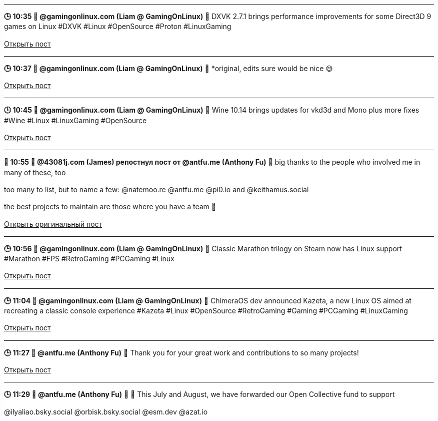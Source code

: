 ----
**🕒 10:35 👤 @gamingonlinux.com (Liam @ GamingOnLinux)**
💬 DXVK 2.7.1 brings performance improvements for some Direct3D 9 games on Linux
#DXVK #Linux #OpenSource #Proton #LinuxGaming

[Открыть пост](https://bsky.app/profile/gamingonlinux.com/post/3lxrfqyskkp27)

----
**🕒 10:37 👤 @gamingonlinux.com (Liam @ GamingOnLinux)**
💬 *original, edits sure would be nice 😅

[Открыть пост](https://bsky.app/profile/gamingonlinux.com/post/3lxrfuhj3xc26)

----
**🕒 10:45 👤 @gamingonlinux.com (Liam @ GamingOnLinux)**
💬 Wine 10.14 brings updates for vkd3d and Mono plus more fixes
#Wine #Linux #LinuxGaming #OpenSource

[Открыть пост](https://bsky.app/profile/gamingonlinux.com/post/3lxrgcr6x5u2n)

----
**🔄 10:55 👤 @43081j.com (James) репостнул пост от @antfu.me (Anthony Fu)**
💬 big thanks to the people who involved me in many of these, too

too many to list, but to name a few: @natemoo.re @antfu.me @pi0.io  and @keithamus.social 

the best projects to maintain are those where you have a team 🙏

[Открыть оригинальный пост](https://bsky.app/profile/43081j.com/post/3lxrgvfh2gc2k)

----
**🕒 10:56 👤 @gamingonlinux.com (Liam @ GamingOnLinux)**
💬 Classic Marathon trilogy on Steam now has Linux support
#Marathon #FPS #RetroGaming #PCGaming #Linux

[Открыть пост](https://bsky.app/profile/gamingonlinux.com/post/3lxrgwq7kdf22)

----
**🕒 11:04 👤 @gamingonlinux.com (Liam @ GamingOnLinux)**
💬 ChimeraOS dev announced Kazeta, a new Linux OS aimed at recreating a classic console experience
#Kazeta #Linux #OpenSource #RetroGaming #Gaming #PCGaming #LinuxGaming

[Открыть пост](https://bsky.app/profile/gamingonlinux.com/post/3lxrhffs32c2a)

----
**🕒 11:27 👤 @antfu.me (Anthony Fu)**
💬 Thank you for your great work and contributions to so many projects!

[Открыть пост](https://bsky.app/profile/antfu.me/post/3lxrincmaxk2d)

----
**🕒 11:29 👤 @antfu.me (Anthony Fu)**
💬 💖 This July and August, we have forwarded our Open Collective fund to support

@ilyaliao.bsky.social
@orbisk.bsky.social
@esm.dev
@azat.io

